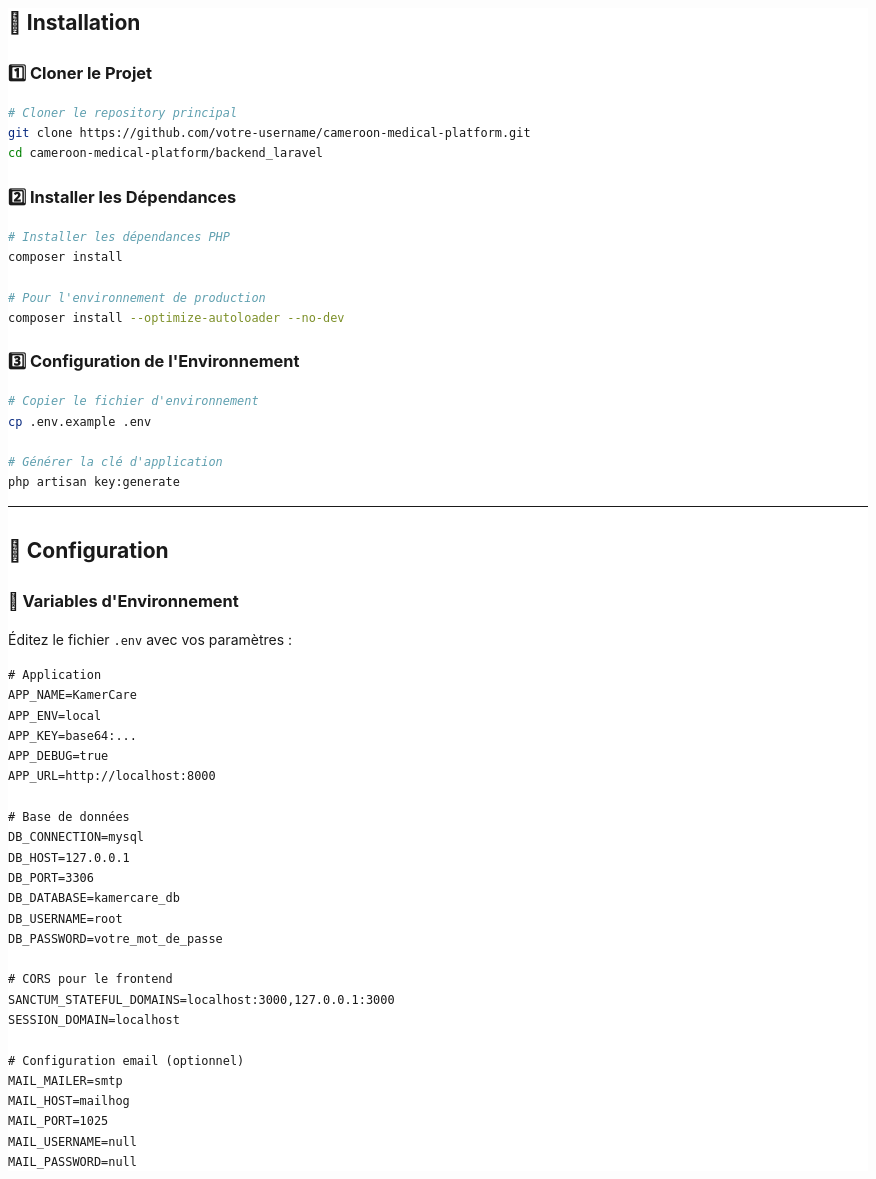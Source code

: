 
## 🚀 Installation

### 1️⃣ Cloner le Projet

```bash
# Cloner le repository principal
git clone https://github.com/votre-username/cameroon-medical-platform.git
cd cameroon-medical-platform/backend_laravel
```

### 2️⃣ Installer les Dépendances

```bash
# Installer les dépendances PHP
composer install

# Pour l'environnement de production
composer install --optimize-autoloader --no-dev
```

### 3️⃣ Configuration de l'Environnement

```bash
# Copier le fichier d'environnement
cp .env.example .env

# Générer la clé d'application
php artisan key:generate
```

---

## 🔧 Configuration

### 📝 Variables d'Environnement

Éditez le fichier `.env` avec vos paramètres :

```env
# Application
APP_NAME=KamerCare
APP_ENV=local
APP_KEY=base64:...
APP_DEBUG=true
APP_URL=http://localhost:8000

# Base de données
DB_CONNECTION=mysql
DB_HOST=127.0.0.1
DB_PORT=3306
DB_DATABASE=kamercare_db
DB_USERNAME=root
DB_PASSWORD=votre_mot_de_passe

# CORS pour le frontend
SANCTUM_STATEFUL_DOMAINS=localhost:3000,127.0.0.1:3000
SESSION_DOMAIN=localhost

# Configuration email (optionnel)
MAIL_MAILER=smtp
MAIL_HOST=mailhog
MAIL_PORT=1025
MAIL_USERNAME=null
MAIL_PASSWORD=null
```